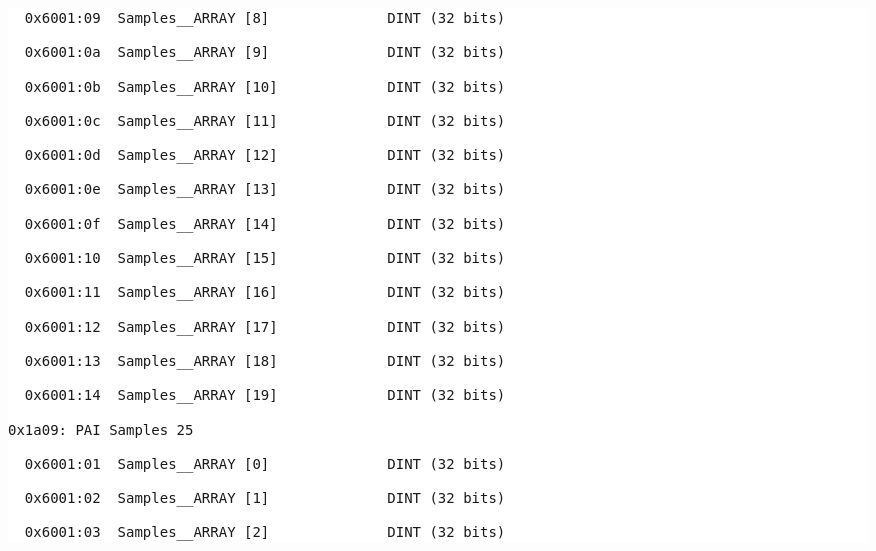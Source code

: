<td  colspan=2 align="left"><pre>  0x6001:09  Samples__ARRAY [8]              DINT (32 bits)</pre></td>
</tr>
<tr class="txpdo">
<td  colspan=2 align="left"><pre>  0x6001:0a  Samples__ARRAY [9]              DINT (32 bits)</pre></td>
</tr>
<tr class="txpdo">
<td  colspan=2 align="left"><pre>  0x6001:0b  Samples__ARRAY [10]             DINT (32 bits)</pre></td>
</tr>
<tr class="txpdo">
<td  colspan=2 align="left"><pre>  0x6001:0c  Samples__ARRAY [11]             DINT (32 bits)</pre></td>
</tr>
<tr class="txpdo">
<td  colspan=2 align="left"><pre>  0x6001:0d  Samples__ARRAY [12]             DINT (32 bits)</pre></td>
</tr>
<tr class="txpdo">
<td  colspan=2 align="left"><pre>  0x6001:0e  Samples__ARRAY [13]             DINT (32 bits)</pre></td>
</tr>
<tr class="txpdo">
<td  colspan=2 align="left"><pre>  0x6001:0f  Samples__ARRAY [14]             DINT (32 bits)</pre></td>
</tr>
<tr class="txpdo">
<td  colspan=2 align="left"><pre>  0x6001:10  Samples__ARRAY [15]             DINT (32 bits)</pre></td>
</tr>
<tr class="txpdo">
<td  colspan=2 align="left"><pre>  0x6001:11  Samples__ARRAY [16]             DINT (32 bits)</pre></td>
</tr>
<tr class="txpdo">
<td  colspan=2 align="left"><pre>  0x6001:12  Samples__ARRAY [17]             DINT (32 bits)</pre></td>
</tr>
<tr class="txpdo">
<td  colspan=2 align="left"><pre>  0x6001:13  Samples__ARRAY [18]             DINT (32 bits)</pre></td>
</tr>
<tr class="txpdo">
<td  colspan=2 align="left"><pre>  0x6001:14  Samples__ARRAY [19]             DINT (32 bits)</pre></td>
</tr>
<tr class="txpdo pdosection">
<td  colspan=2 align="left"><pre>0x1a09: PAI Samples 25</pre></td>
</tr>
<tr class="txpdo">
<td  colspan=2 align="left"><pre>  0x6001:01  Samples__ARRAY [0]              DINT (32 bits)</pre></td>
</tr>
<tr class="txpdo">
<td  colspan=2 align="left"><pre>  0x6001:02  Samples__ARRAY [1]              DINT (32 bits)</pre></td>
</tr>
<tr class="txpdo">
<td  colspan=2 align="left"><pre>  0x6001:03  Samples__ARRAY [2]              DINT (32 bits)</pre></td>
</tr>
<tr class="txpdo">